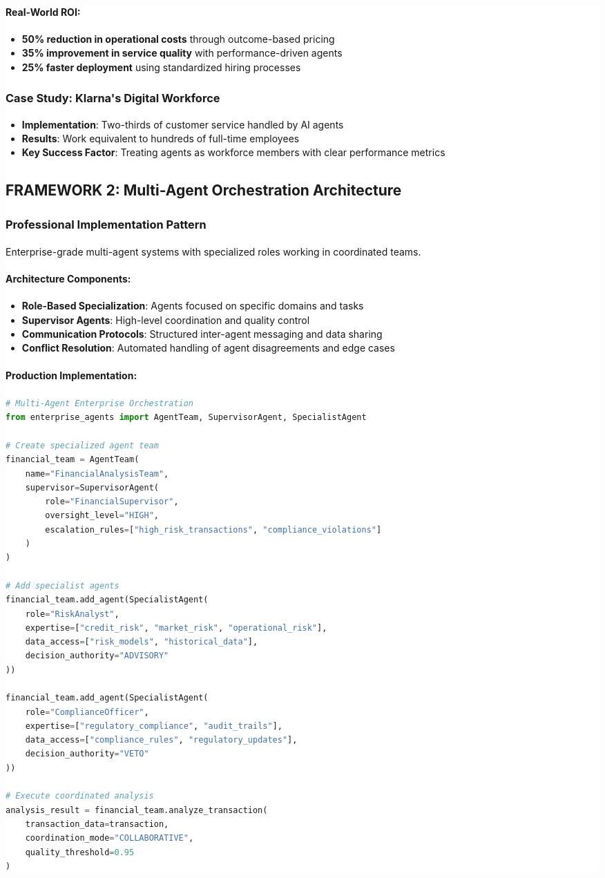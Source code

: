 #### Real-World ROI:
- **50% reduction in operational costs** through outcome-based pricing
- **35% improvement in service quality** with performance-driven agents
- **25% faster deployment** using standardized hiring processes

### Case Study: Klarna's Digital Workforce
- **Implementation**: Two-thirds of customer service handled by AI agents
- **Results**: Work equivalent to hundreds of full-time employees
- **Key Success Factor**: Treating agents as workforce members with clear performance metrics

## FRAMEWORK 2: Multi-Agent Orchestration Architecture

### Professional Implementation Pattern
Enterprise-grade multi-agent systems with specialized roles working in coordinated teams.

#### Architecture Components:
- **Role-Based Specialization**: Agents focused on specific domains and tasks
- **Supervisor Agents**: High-level coordination and quality control
- **Communication Protocols**: Structured inter-agent messaging and data sharing
- **Conflict Resolution**: Automated handling of agent disagreements and edge cases

#### Production Implementation:
```python
# Multi-Agent Enterprise Orchestration
from enterprise_agents import AgentTeam, SupervisorAgent, SpecialistAgent

# Create specialized agent team
financial_team = AgentTeam(
    name="FinancialAnalysisTeam",
    supervisor=SupervisorAgent(
        role="FinancialSupervisor",
        oversight_level="HIGH",
        escalation_rules=["high_risk_transactions", "compliance_violations"]
    )
)

# Add specialist agents
financial_team.add_agent(SpecialistAgent(
    role="RiskAnalyst",
    expertise=["credit_risk", "market_risk", "operational_risk"],
    data_access=["risk_models", "historical_data"],
    decision_authority="ADVISORY"
))

financial_team.add_agent(SpecialistAgent(
    role="ComplianceOfficer",
    expertise=["regulatory_compliance", "audit_trails"],
    data_access=["compliance_rules", "regulatory_updates"],
    decision_authority="VETO"
))

# Execute coordinated analysis
analysis_result = financial_team.analyze_transaction(
    transaction_data=transaction,
    coordination_mode="COLLABORATIVE",
    quality_threshold=0.95
)
```

